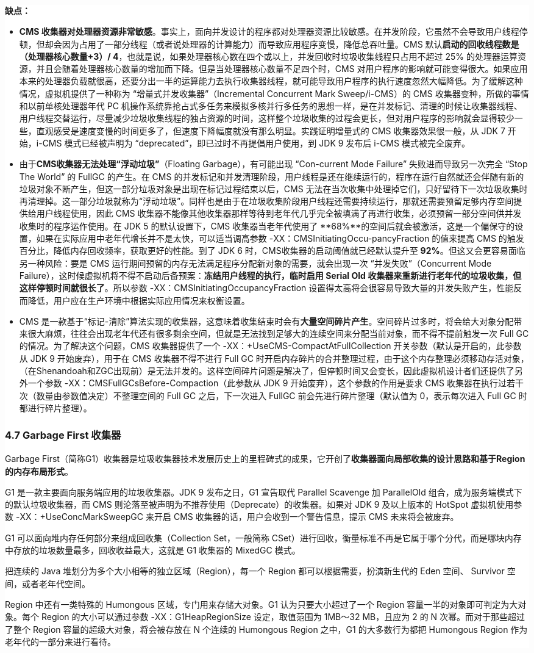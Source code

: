 **缺点：**

-   **CMS 收集器对处理器资源非常敏感**。事实上，面向并发设计的程序都对处理器资源比较敏感。在并发阶段，它虽然不会导致用户线程停顿，但却会因为占用了一部分线程（或者说处理器的计算能力）而导致应用程序变慢，降低总吞吐量。CMS 默认**启动的回收线程数是（处理器核心数量+3）/ 4**，也就是说，如果处理器核心数在四个或以上，并发回收时垃圾收集线程只占用不超过 25% 的处理器运算资源，并且会随着处理器核心数量的增加而下降。但是当处理器核心数量不足四个时，CMS 对用户程序的影响就可能变得很大。如果应用本来的处理器负载就很高，还要分出一半的运算能力去执行收集器线程，就可能导致用户程序的执行速度忽然大幅降低。为了缓解这种情况，虚拟机提供了一种称为 “增量式并发收集器”（Incremental Concurrent Mark Sweep/i-CMS）的 CMS 收集器变种，所做的事情和以前单核处理器年代 PC 机操作系统靠抢占式多任务来模拟多核并行多任务的思想一样，是在并发标记、清理的时候让收集器线程、用户线程交替运行，尽量减少垃圾收集线程的独占资源的时间，这样整个垃圾收集的过程会更长，但对用户程序的影响就会显得较少一些，直观感受是速度变慢的时间更多了，但速度下降幅度就没有那么明显。实践证明增量式的 CMS 收集器效果很一般，从 JDK 7 开始，i-CMS 模式已经被声明为 “deprecated”，即已过时不再提倡用户使用，到 JDK 9 发布后 i-CMS 模式被完全废弃。

-   由于**CMS收集器无法处理“浮动垃圾”**（Floating Garbage），有可能出现 “Con-current Mode Failure” 失败进而导致另一次完全 “Stop The World” 的 FullGC 的产生。在 CMS 的并发标记和并发清理阶段，用户线程是还在继续运行的，程序在运行自然就还会伴随有新的垃圾对象不断产生，但这一部分垃圾对象是出现在标记过程结束以后，CMS 无法在当次收集中处理掉它们，只好留待下一次垃圾收集时再清理掉。这一部分垃圾就称为“浮动垃圾”。同样也是由于在垃圾收集阶段用户线程还需要持续运行，那就还需要预留足够内存空间提供给用户线程使用，因此 CMS 收集器不能像其他收集器那样等待到老年代几乎完全被填满了再进行收集，必须预留一部分空间供并发收集时的程序运作使用。在 JDK 5 的默认设置下，CMS 收集器当老年代使用了 **68%**的空间后就会被激活，这是一个偏保守的设置，如果在实际应用中老年代增长并不是太快，可以适当调高参数 -XX：CMSInitiatingOccu-pancyFraction 的值来提高 CMS 的触发百分比，降低内存回收频率，获取更好的性能。到了 JDK 6 时，CMS收集器的启动阈值就已经默认提升至 **92%**。但这又会更容易面临另一种风险：要是 CMS 运行期间预留的内存无法满足程序分配新对象的需要，就会出现一次 “并发失败”（Concurrent Mode Failure），这时候虚拟机将不得不启动后备预案：**冻结用户线程的执行，临时启用 Serial Old 收集器来重新进行老年代的垃圾收集，但这样停顿时间就很长了**。所以参数 -XX：CMSInitiatingOccupancyFraction 设置得太高将会很容易导致大量的并发失败产生，性能反而降低，用户应在生产环境中根据实际应用情况来权衡设置。
-   CMS 是一款基于“标记-清除”算法实现的收集器，这意味着收集结束时会有**大量空间碎片产生**。空间碎片过多时，将会给大对象分配带来很大麻烦，往往会出现老年代还有很多剩余空间，但就是无法找到足够大的连续空间来分配当前对象，而不得不提前触发一次 Full GC 的情况。为了解决这个问题，CMS 收集器提供了一个 -XX：+UseCMS-CompactAtFullCollection 开关参数（默认是开启的，此参数从 JDK 9 开始废弃），用于在 CMS 收集器不得不进行 Full GC 时开启内存碎片的合并整理过程，由于这个内存整理必须移动存活对象，（在Shenandoah和ZGC出现前）是无法并发的。这样空间碎片问题是解决了，但停顿时间又会变长，因此虚拟机设计者们还提供了另外一个参数 -XX：CMSFullGCsBefore-Compaction（此参数从 JDK 9 开始废弃），这个参数的作用是要求 CMS 收集器在执行过若干次（数量由参数值决定）不整理空间的 Full GC 之后，下一次进入 FullGC 前会先进行碎片整理（默认值为 0，表示每次进入 Full GC 时都进行碎片整理）。

### 4.7 Garbage First 收集器

Garbage First（简称G1）收集器是垃圾收集器技术发展历史上的里程碑式的成果，它开创了**收集器面向局部收集的设计思路和基于Region的内存布局形式**。

G1 是一款主要面向服务端应用的垃圾收集器。JDK 9 发布之日，G1 宣告取代 Parallel Scavenge 加 ParallelOld 组合，成为服务端模式下的默认垃圾收集器，而 CMS 则沦落至被声明为不推荐使用（Deprecate）的收集器。如果对 JDK 9 及以上版本的 HotSpot 虚拟机使用参数 -XX：+UseConcMarkSweepGC 来开启 CMS 收集器的话，用户会收到一个警告信息，提示 CMS 未来将会被废弃。

G1 可以面向堆内存任何部分来组成回收集（Collection Set，一般简称 CSet）进行回收，衡量标准不再是它属于哪个分代，而是哪块内存中存放的垃圾数量最多，回收收益最大，这就是 G1 收集器的 MixedGC 模式。

把连续的 Java 堆划分为多个大小相等的独立区域（Region），每一个 Region 都可以根据需要，扮演新生代的 Eden 空间、 Survivor 空间，或者老年代空间。

Region 中还有一类特殊的 Humongous 区域，专门用来存储大对象。G1 认为只要大小超过了一个 Region 容量一半的对象即可判定为大对象。每个 Region 的大小可以通过参数 -XX：G1HeapRegionSize 设定，取值范围为 1MB～32 MB，且应为 2 的 N 次幂。而对于那些超过了整个 Region 容量的超级大对象，将会被存放在 N 个连续的 Humongous Region 之中，G1 的大多数行为都把 Humongous Region 作为老年代的一部分来进行看待。
